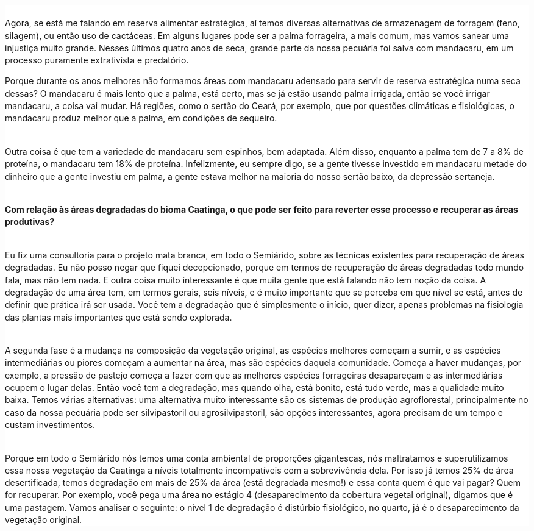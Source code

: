 <p><br />
Agora, se est&aacute; me falando em reserva alimentar estrat&eacute;gica, a&iacute; temos diversas alternativas de armazenagem de forragem (feno, silagem), ou ent&atilde;o uso de cact&aacute;ceas. Em alguns lugares pode ser a palma forrageira, a mais comum, mas vamos sanear uma injusti&ccedil;a muito grande. Nesses &uacute;ltimos quatro anos de seca, grande parte da nossa pecu&aacute;ria foi salva com mandacaru, em um processo puramente extrativista e predat&oacute;rio.</p>

<p>Porque durante os anos melhores n&atilde;o formamos &aacute;reas com mandacaru adensado para servir de reserva estrat&eacute;gica numa seca dessas? O mandacaru &eacute; mais lento que a palma, est&aacute; certo, mas se j&aacute; est&atilde;o usando palma irrigada, ent&atilde;o se voc&ecirc; irrigar mandacaru, a coisa vai mudar. H&aacute; regi&otilde;es, como o sert&atilde;o do Cear&aacute;, por exemplo, que por quest&otilde;es clim&aacute;ticas e fisiol&oacute;gicas, o mandacaru produz melhor que a palma, em condi&ccedil;&otilde;es de sequeiro.</p>

<p><br />
Outra coisa &eacute; que tem a variedade de mandacaru sem espinhos, bem adaptada. Al&eacute;m disso, enquanto a palma tem de 7 a 8% de prote&iacute;na, o mandacaru tem 18% de prote&iacute;na. Infelizmente, eu sempre digo, se a gente tivesse investido em mandacaru metade do dinheiro que a gente investiu em palma, a gente estava melhor na maioria do nosso sert&atilde;o baixo, da depress&atilde;o sertaneja.</p>

<p><br />
<strong>Com rela&ccedil;&atilde;o &agrave;s &aacute;reas degradadas do bioma Caatinga, o que pode ser feito para reverter esse processo e recuperar as &aacute;reas produtivas?</strong></p>

<p><br />
Eu fiz uma consultoria para o projeto mata branca, em todo o Semi&aacute;rido, sobre as t&eacute;cnicas existentes para recupera&ccedil;&atilde;o de &aacute;reas degradadas. Eu n&atilde;o posso negar que fiquei decepcionado, porque em termos de recupera&ccedil;&atilde;o de &aacute;reas degradadas todo mundo fala, mas n&atilde;o tem nada. E outra coisa muito interessante &eacute; que muita gente que est&aacute; falando n&atilde;o tem no&ccedil;&atilde;o da coisa. A degrada&ccedil;&atilde;o de uma &aacute;rea tem, em termos gerais, seis n&iacute;veis, e &eacute; muito importante que se perceba em que n&iacute;vel se est&aacute;, antes de definir que pr&aacute;tica ir&aacute; ser usada. Voc&ecirc; tem a degrada&ccedil;&atilde;o que &eacute; simplesmente o in&iacute;cio, quer dizer, apenas problemas na fisiologia das plantas mais importantes que est&aacute; sendo explorada.</p>

<p><br />
A segunda fase &eacute; a mudan&ccedil;a na composi&ccedil;&atilde;o da vegeta&ccedil;&atilde;o original, as esp&eacute;cies melhores come&ccedil;am a sumir, e as esp&eacute;cies intermedi&aacute;rias ou piores come&ccedil;am a aumentar na &aacute;rea, mas s&atilde;o esp&eacute;cies daquela comunidade. Come&ccedil;a a haver mudan&ccedil;as, por exemplo, a press&atilde;o de pastejo come&ccedil;a a fazer com que as melhores esp&eacute;cies forrageiras desapare&ccedil;am e as intermedi&aacute;rias ocupem o lugar delas. Ent&atilde;o voc&ecirc; tem a degrada&ccedil;&atilde;o, mas quando olha, est&aacute; bonito, est&aacute; tudo verde, mas a qualidade muito baixa. Temos v&aacute;rias alternativas: uma alternativa muito interessante s&atilde;o os sistemas de produ&ccedil;&atilde;o agroflorestal, principalmente no caso da nossa pecu&aacute;ria pode ser silvipastoril ou agrosilvipastoril, s&atilde;o op&ccedil;&otilde;es interessantes, agora precisam de um tempo e custam investimentos.</p>

<p><br />
Porque em todo o Semi&aacute;rido n&oacute;s temos uma conta ambiental de propor&ccedil;&otilde;es gigantescas, n&oacute;s maltratamos e superutilizamos essa nossa vegeta&ccedil;&atilde;o da Caatinga a n&iacute;veis totalmente incompat&iacute;veis com a sobreviv&ecirc;ncia dela. Por isso j&aacute; temos 25% de &aacute;rea desertificada, temos degrada&ccedil;&atilde;o em mais de 25% da &aacute;rea (est&aacute; degradada mesmo!) e essa conta quem &eacute; que vai pagar? Quem for recuperar. Por exemplo, voc&ecirc; pega uma &aacute;rea no est&aacute;gio 4 (desaparecimento da cobertura vegetal original), digamos que &eacute; uma pastagem. Vamos analisar o seguinte: o n&iacute;vel 1 de degrada&ccedil;&atilde;o &eacute; dist&uacute;rbio fisiol&oacute;gico, no quarto, j&aacute; &eacute; o desaparecimento da vegeta&ccedil;&atilde;o original.</p>
